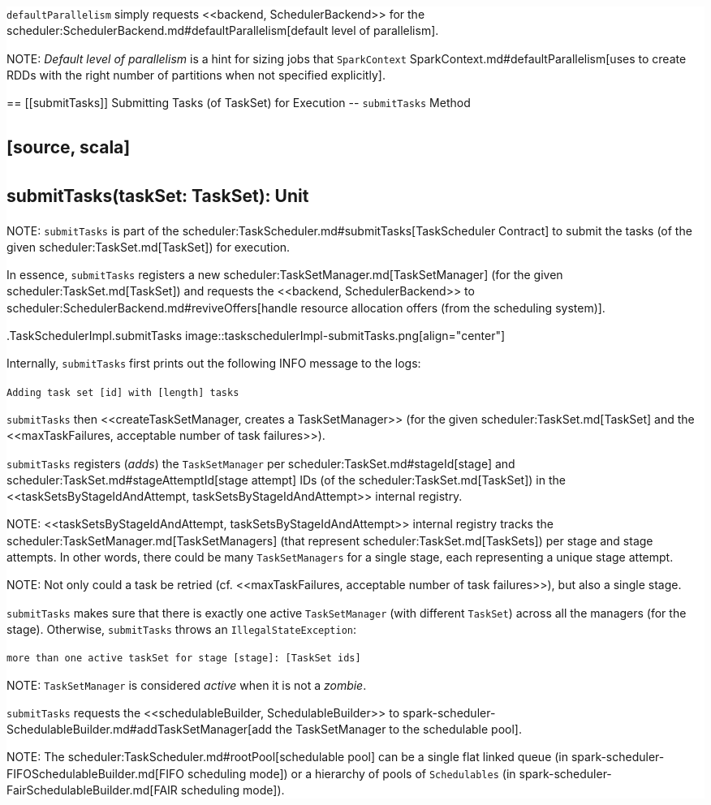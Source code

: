 `defaultParallelism` simply requests <<backend, SchedulerBackend>> for the scheduler:SchedulerBackend.md#defaultParallelism[default level of parallelism].

NOTE: *Default level of parallelism* is a hint for sizing jobs that `SparkContext` SparkContext.md#defaultParallelism[uses to create RDDs with the right number of partitions when not specified explicitly].

== [[submitTasks]] Submitting Tasks (of TaskSet) for Execution -- `submitTasks` Method

[source, scala]
----
submitTasks(taskSet: TaskSet): Unit
----

NOTE: `submitTasks` is part of the scheduler:TaskScheduler.md#submitTasks[TaskScheduler Contract] to submit the tasks (of the given scheduler:TaskSet.md[TaskSet]) for execution.

In essence, `submitTasks` registers a new scheduler:TaskSetManager.md[TaskSetManager] (for the given scheduler:TaskSet.md[TaskSet]) and requests the <<backend, SchedulerBackend>> to scheduler:SchedulerBackend.md#reviveOffers[handle resource allocation offers (from the scheduling system)].

.TaskSchedulerImpl.submitTasks
image::taskschedulerImpl-submitTasks.png[align="center"]

Internally, `submitTasks` first prints out the following INFO message to the logs:

```
Adding task set [id] with [length] tasks
```

`submitTasks` then <<createTaskSetManager, creates a TaskSetManager>> (for the given scheduler:TaskSet.md[TaskSet] and the <<maxTaskFailures, acceptable number of task failures>>).

`submitTasks` registers (_adds_) the `TaskSetManager` per scheduler:TaskSet.md#stageId[stage] and scheduler:TaskSet.md#stageAttemptId[stage attempt] IDs (of the scheduler:TaskSet.md[TaskSet]) in the <<taskSetsByStageIdAndAttempt, taskSetsByStageIdAndAttempt>> internal registry.

NOTE: <<taskSetsByStageIdAndAttempt, taskSetsByStageIdAndAttempt>> internal registry tracks the scheduler:TaskSetManager.md[TaskSetManagers] (that represent scheduler:TaskSet.md[TaskSets]) per stage and stage attempts. In other words, there could be many `TaskSetManagers` for a single stage, each representing a unique stage attempt.

NOTE: Not only could a task be retried (cf. <<maxTaskFailures, acceptable number of task failures>>), but also a single stage.

`submitTasks` makes sure that there is exactly one active `TaskSetManager` (with different `TaskSet`) across all the managers (for the stage). Otherwise, `submitTasks` throws an `IllegalStateException`:

```
more than one active taskSet for stage [stage]: [TaskSet ids]
```

NOTE: `TaskSetManager` is considered *active* when it is not a *zombie*.

`submitTasks` requests the <<schedulableBuilder, SchedulableBuilder>> to spark-scheduler-SchedulableBuilder.md#addTaskSetManager[add the TaskSetManager to the schedulable pool].

NOTE: The scheduler:TaskScheduler.md#rootPool[schedulable pool] can be a single flat linked queue (in spark-scheduler-FIFOSchedulableBuilder.md[FIFO scheduling mode]) or a hierarchy of pools of `Schedulables` (in spark-scheduler-FairSchedulableBuilder.md[FAIR scheduling mode]).
